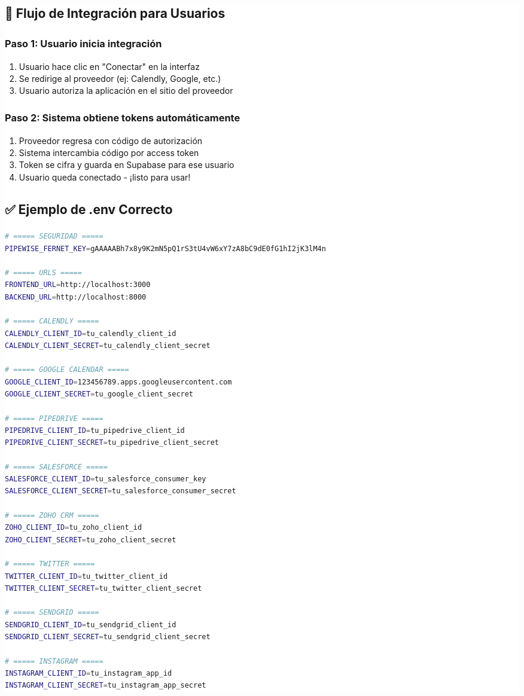 ## 🔄 **Flujo de Integración para Usuarios**

### **Paso 1: Usuario inicia integración**
1. Usuario hace clic en "Conectar" en la interfaz
2. Se redirige al proveedor (ej: Calendly, Google, etc.)
3. Usuario autoriza la aplicación en el sitio del proveedor

### **Paso 2: Sistema obtiene tokens automáticamente**
1. Proveedor regresa con código de autorización
2. Sistema intercambia código por access token
3. Token se cifra y guarda en Supabase para ese usuario
4. Usuario queda conectado - ¡listo para usar!

## ✅ **Ejemplo de .env Correcto**

```bash
# ===== SEGURIDAD =====
PIPEWISE_FERNET_KEY=gAAAAABh7x8y9K2mN5pQ1rS3tU4vW6xY7zA8bC9dE0fG1hI2jK3lM4n

# ===== URLS =====
FRONTEND_URL=http://localhost:3000
BACKEND_URL=http://localhost:8000

# ===== CALENDLY =====
CALENDLY_CLIENT_ID=tu_calendly_client_id
CALENDLY_CLIENT_SECRET=tu_calendly_client_secret

# ===== GOOGLE CALENDAR =====
GOOGLE_CLIENT_ID=123456789.apps.googleusercontent.com
GOOGLE_CLIENT_SECRET=tu_google_client_secret

# ===== PIPEDRIVE =====
PIPEDRIVE_CLIENT_ID=tu_pipedrive_client_id
PIPEDRIVE_CLIENT_SECRET=tu_pipedrive_client_secret

# ===== SALESFORCE =====
SALESFORCE_CLIENT_ID=tu_salesforce_consumer_key
SALESFORCE_CLIENT_SECRET=tu_salesforce_consumer_secret

# ===== ZOHO CRM =====
ZOHO_CLIENT_ID=tu_zoho_client_id
ZOHO_CLIENT_SECRET=tu_zoho_client_secret

# ===== TWITTER =====
TWITTER_CLIENT_ID=tu_twitter_client_id
TWITTER_CLIENT_SECRET=tu_twitter_client_secret

# ===== SENDGRID =====
SENDGRID_CLIENT_ID=tu_sendgrid_client_id
SENDGRID_CLIENT_SECRET=tu_sendgrid_client_secret

# ===== INSTAGRAM =====
INSTAGRAM_CLIENT_ID=tu_instagram_app_id
INSTAGRAM_CLIENT_SECRET=tu_instagram_app_secret
```
